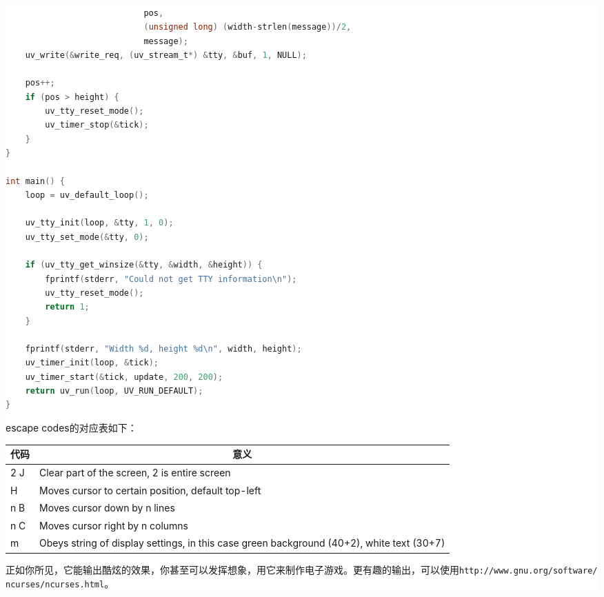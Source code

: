 ```c
                            pos,
                            (unsigned long) (width-strlen(message))/2,
                            message);
    uv_write(&write_req, (uv_stream_t*) &tty, &buf, 1, NULL);

    pos++;
    if (pos > height) {
        uv_tty_reset_mode();
        uv_timer_stop(&tick);
    }
}

int main() {
    loop = uv_default_loop();

    uv_tty_init(loop, &tty, 1, 0);
    uv_tty_set_mode(&tty, 0);
    
    if (uv_tty_get_winsize(&tty, &width, &height)) {
        fprintf(stderr, "Could not get TTY information\n");
        uv_tty_reset_mode();
        return 1;
    }

    fprintf(stderr, "Width %d, height %d\n", width, height);
    uv_timer_init(loop, &tick);
    uv_timer_start(&tick, update, 200, 200);
    return uv_run(loop, UV_RUN_DEFAULT);
}
```

escape codes的对应表如下：  

代码 | 意义 
------------ | ------------- 
2 J | Clear part of the screen, 2 is entire screen
H | Moves cursor to certain position, default top-left
n B | Moves cursor down by n lines
n C | Moves cursor right by n columns
m | Obeys string of display settings, in this case green background (40+2), white text (30+7)

正如你所见，它能输出酷炫的效果，你甚至可以发挥想象，用它来制作电子游戏。更有趣的输出，可以使用`http://www.gnu.org/software/ncurses/ncurses.html`。  

 
